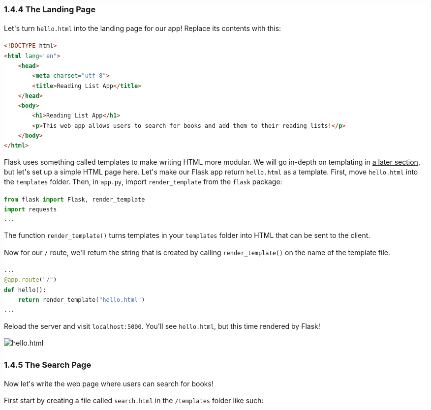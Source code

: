 
<a id="a-simple-example-hello-html"></a>
### 1.4.4 The Landing Page

Let's turn `hello.html` into the landing page for our app! Replace its contents with this:

```html
<!DOCTYPE html>
<html lang="en">
	<head>
		<meta charset="utf-8">
		<title>Reading List App</title>
	</head>
	<body>
		<h1>Reading List App</h1>
		<p>This web app allows users to search for books and add them to their reading lists!</p>
	</body>
</html>
```

Flask uses something called templates to make writing HTML more modular. We will go in-depth on templating in [a later section](#displaying-search-results), but let's set up a simple HTML page here. Let's make our Flask app return `hello.html` as a template.  First,  move `hello.html` into the `templates` folder.  Then, in `app.py`, import `render_template` from the `flask` package:

```python
from flask import Flask, render_template
import requests
...
```

The function `render_template()` turns templates in your `templates` folder into HTML that can be sent to the client.

Now for our `/` route, we'll return the string that is created by calling `render_template()` on the name of the template file.

```python
...
@app.route("/")
def hello():
    return render_template("hello.html")
...
```

Reload the server and visit `localhost:5000`.  You'll see `hello.html`, but this time rendered by Flask!

![hello.html](../img/level1_hello.png)

<a id="the-search-page"></a>
### 1.4.5 The Search Page

Now let's write the web page where users can search for books!

First start by creating a file called `search.html` in the `/templates` folder like such:
